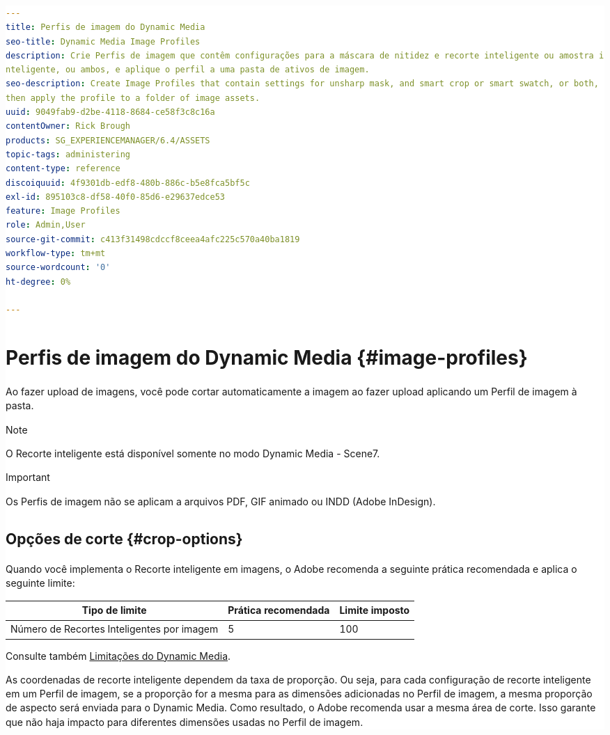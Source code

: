 ```yaml
---
title: Perfis de imagem do Dynamic Media
seo-title: Dynamic Media Image Profiles
description: Crie Perfis de imagem que contêm configurações para a máscara de nitidez e recorte inteligente ou amostra inteligente, ou ambos, e aplique o perfil a uma pasta de ativos de imagem.
seo-description: Create Image Profiles that contain settings for unsharp mask, and smart crop or smart swatch, or both, then apply the profile to a folder of image assets.
uuid: 9049fab9-d2be-4118-8684-ce58f3c8c16a
contentOwner: Rick Brough
products: SG_EXPERIENCEMANAGER/6.4/ASSETS
topic-tags: administering
content-type: reference
discoiquuid: 4f9301db-edf8-480b-886c-b5e8fca5bf5c
exl-id: 895103c8-df58-40f0-85d6-e29637edce53
feature: Image Profiles
role: Admin,User
source-git-commit: c413f31498cdccf8ceea4afc225c570a40ba1819
workflow-type: tm+mt
source-wordcount: '0'
ht-degree: 0%

---
```


# Perfis de imagem do Dynamic Media {#image-profiles}

Ao fazer upload de imagens, você pode cortar automaticamente a imagem ao fazer upload aplicando um Perfil de imagem à pasta.

>[!NOTE]
>
>O Recorte inteligente está disponível somente no modo Dynamic Media - Scene7.

>[!IMPORTANT]
>
>Os Perfis de imagem não se aplicam a arquivos PDF, GIF animado ou INDD (Adobe InDesign).


## Opções de corte {#crop-options}

Quando você implementa o Recorte inteligente em imagens, o Adobe recomenda a seguinte prática recomendada e aplica o seguinte limite:

| Tipo de limite | Prática recomendada | Limite imposto |
| --- | --- | --- |
| Número de Recortes Inteligentes por imagem | 5 | 100 |

Consulte também [Limitações do Dynamic Media](/help/assets/limitations.md).



As coordenadas de recorte inteligente dependem da taxa de proporção. Ou seja, para cada configuração de recorte inteligente em um Perfil de imagem, se a proporção for a mesma para as dimensões adicionadas no Perfil de imagem, a mesma proporção de aspecto será enviada para o Dynamic Media. Como resultado, o Adobe recomenda usar a mesma área de corte. Isso garante que não haja impacto para diferentes dimensões usadas no Perfil de imagem.

